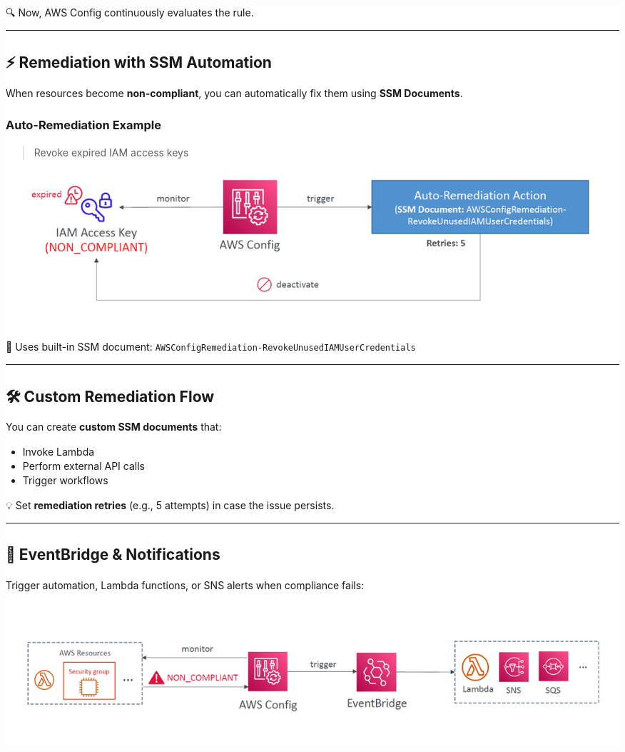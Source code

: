 🔍 Now, AWS Config continuously evaluates the rule.

---

## ⚡ Remediation with SSM Automation

When resources become **non-compliant**, you can automatically fix them using **SSM Documents**.

### Auto-Remediation Example

> Revoke expired IAM access keys

<div align="center">
  <img src="images/config-auto-remediation.png" alt="Auto Remediation with AWS Config" style="width: 100%; border-radius: 10px;">
</div>

🧰 Uses built-in SSM document:
`AWSConfigRemediation-RevokeUnusedIAMUserCredentials`

---

## 🛠️ Custom Remediation Flow

You can create **custom SSM documents** that:

- Invoke Lambda
- Perform external API calls
- Trigger workflows

💡 Set **remediation retries** (e.g., 5 attempts) in case the issue persists.

---

## 📢 EventBridge & Notifications

Trigger automation, Lambda functions, or SNS alerts when compliance fails:

<div align="center">
  <img src="images/config-eventbridge.png" alt="AWS Config with EventBridge" style="width: 100%; border-radius: 10px;">
</div>
